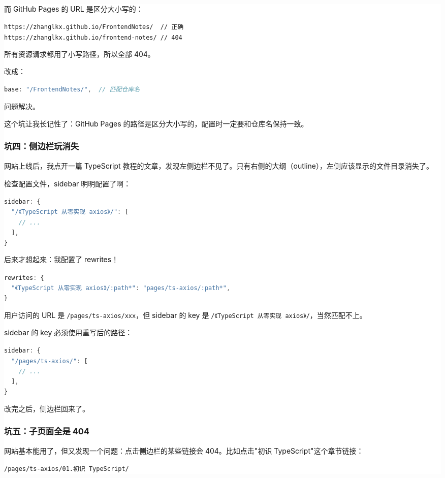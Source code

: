 而 GitHub Pages 的 URL 是区分大小写的：

```
https://zhanglkx.github.io/FrontendNotes/  // 正确
https://zhanglkx.github.io/frontend-notes/ // 404
```

所有资源请求都用了小写路径，所以全部 404。

改成：

```typescript
base: "/FrontendNotes/",  // 匹配仓库名
```

问题解决。

这个坑让我长记性了：GitHub Pages 的路径是区分大小写的，配置时一定要和仓库名保持一致。

### 坑四：侧边栏玩消失

网站上线后，我点开一篇 TypeScript 教程的文章，发现左侧边栏不见了。只有右侧的大纲（outline），左侧应该显示的文件目录消失了。

检查配置文件，sidebar 明明配置了啊：

```typescript
sidebar: {
  "/《TypeScript 从零实现 axios》/": [
    // ...
  ],
}
```

后来才想起来：我配置了 rewrites！

```typescript
rewrites: {
  "《TypeScript 从零实现 axios》/:path*": "pages/ts-axios/:path*",
}
```

用户访问的 URL 是 `/pages/ts-axios/xxx`，但 sidebar 的 key 是 `/《TypeScript 从零实现 axios》/`，当然匹配不上。

sidebar 的 key 必须使用重写后的路径：

```typescript
sidebar: {
  "/pages/ts-axios/": [
    // ...
  ],
}
```

改完之后，侧边栏回来了。

### 坑五：子页面全是 404

网站基本能用了，但又发现一个问题：点击侧边栏的某些链接会 404。比如点击"初识 TypeScript"这个章节链接：

```
/pages/ts-axios/01.初识 TypeScript/
```

